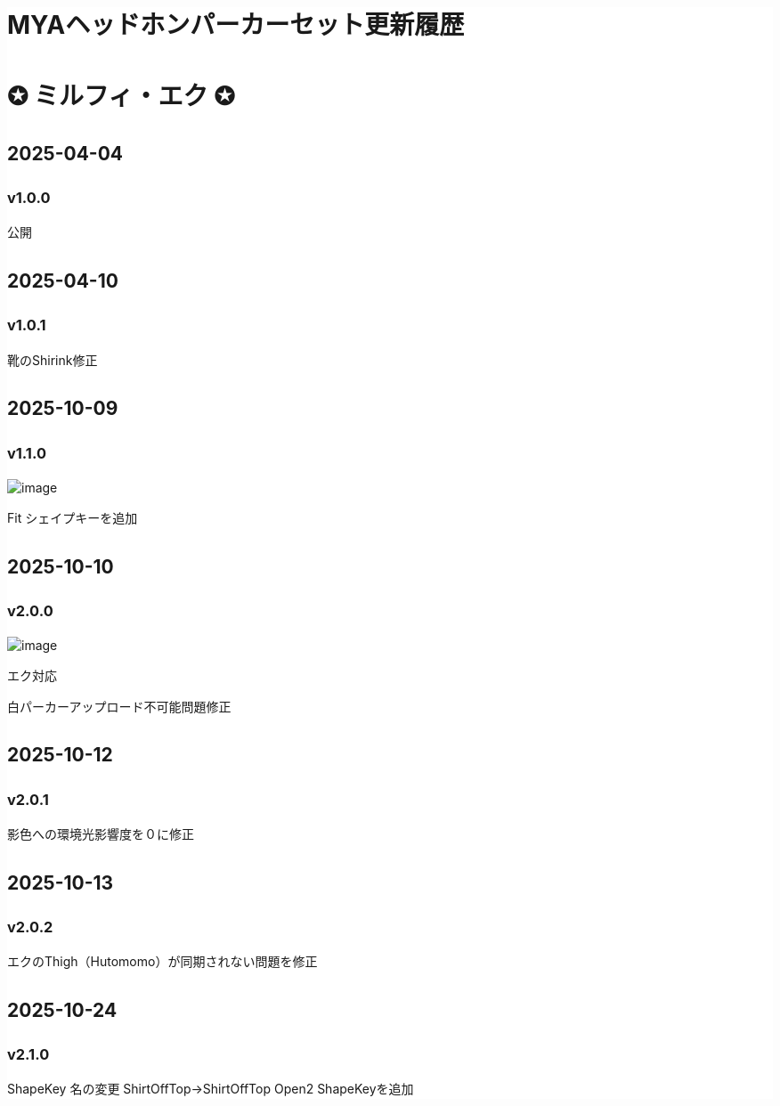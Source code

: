 # MYAヘッドホンパーカーセット更新履歴




# ✪ ミルフィ・エク ✪
## 2025-04-04
### v1.0.0
公開

## 2025-04-10
### v1.0.1
靴のShirink修正

## 2025-10-09

### v1.1.0

<img width="400" alt="image" src="https://github.com/user-attachments/assets/676b0630-7249-44aa-b907-e49e1368e45a" />


Fit シェイプキーを追加

## 2025-10-10

### v2.0.0
<img width="400" alt="image" src="https://github.com/user-attachments/assets/e36181e2-71b7-4c03-a80f-14303505bd5e" />

エク対応

白パーカーアップロード不可能問題修正

## 2025-10-12
### v2.0.1
影色への環境光影響度を０に修正



## 2025-10-13
### v2.0.2
エクのThigh（Hutomomo）が同期されない問題を修正


## 2025-10-24
### v2.1.0
ShapeKey 名の変更 ShirtOffTop->ShirtOffTop
Open2 ShapeKeyを追加

